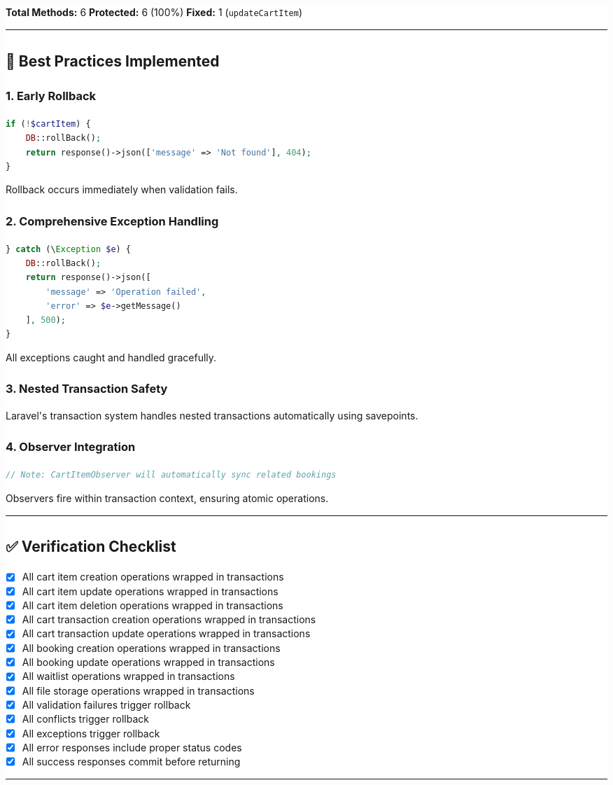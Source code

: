 **Total Methods:** 6
**Protected:** 6 (100%)
**Fixed:** 1 (`updateCartItem`)

---

## 🎯 Best Practices Implemented

### 1. Early Rollback
```php
if (!$cartItem) {
    DB::rollBack();
    return response()->json(['message' => 'Not found'], 404);
}
```
Rollback occurs immediately when validation fails.

### 2. Comprehensive Exception Handling
```php
} catch (\Exception $e) {
    DB::rollBack();
    return response()->json([
        'message' => 'Operation failed',
        'error' => $e->getMessage()
    ], 500);
}
```
All exceptions caught and handled gracefully.

### 3. Nested Transaction Safety
Laravel's transaction system handles nested transactions automatically using savepoints.

### 4. Observer Integration
```php
// Note: CartItemObserver will automatically sync related bookings
```
Observers fire within transaction context, ensuring atomic operations.

---

## ✅ Verification Checklist

- [x] All cart item creation operations wrapped in transactions
- [x] All cart item update operations wrapped in transactions
- [x] All cart item deletion operations wrapped in transactions
- [x] All cart transaction creation operations wrapped in transactions
- [x] All cart transaction update operations wrapped in transactions
- [x] All booking creation operations wrapped in transactions
- [x] All booking update operations wrapped in transactions
- [x] All waitlist operations wrapped in transactions
- [x] All file storage operations wrapped in transactions
- [x] All validation failures trigger rollback
- [x] All conflicts trigger rollback
- [x] All exceptions trigger rollback
- [x] All error responses include proper status codes
- [x] All success responses commit before returning

---